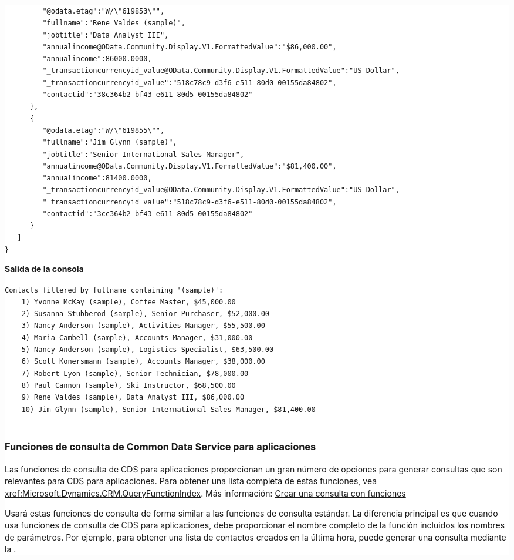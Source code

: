 ```  
         "@odata.etag":"W/\"619853\"",  
         "fullname":"Rene Valdes (sample)",  
         "jobtitle":"Data Analyst III",  
         "annualincome@OData.Community.Display.V1.FormattedValue":"$86,000.00",  
         "annualincome":86000.0000,  
         "_transactioncurrencyid_value@OData.Community.Display.V1.FormattedValue":"US Dollar",  
         "_transactioncurrencyid_value":"518c78c9-d3f6-e511-80d0-00155da84802",  
         "contactid":"38c364b2-bf43-e611-80d5-00155da84802"  
      },  
      {  
         "@odata.etag":"W/\"619855\"",  
         "fullname":"Jim Glynn (sample)",  
         "jobtitle":"Senior International Sales Manager",  
         "annualincome@OData.Community.Display.V1.FormattedValue":"$81,400.00",  
         "annualincome":81400.0000,  
         "_transactioncurrencyid_value@OData.Community.Display.V1.FormattedValue":"US Dollar",  
         "_transactioncurrencyid_value":"518c78c9-d3f6-e511-80d0-00155da84802",  
         "contactid":"3cc364b2-bf43-e611-80d5-00155da84802"  
      }  
   ]  
}  
```  
  
 **Salida de la consola**  
  
```  
Contacts filtered by fullname containing '(sample)':  
    1) Yvonne McKay (sample), Coffee Master, $45,000.00  
    2) Susanna Stubberod (sample), Senior Purchaser, $52,000.00  
    3) Nancy Anderson (sample), Activities Manager, $55,500.00  
    4) Maria Cambell (sample), Accounts Manager, $31,000.00  
    5) Nancy Anderson (sample), Logistics Specialist, $63,500.00  
    6) Scott Konersmann (sample), Accounts Manager, $38,000.00  
    7) Robert Lyon (sample), Senior Technician, $78,000.00  
    8) Paul Cannon (sample), Ski Instructor, $68,500.00  
    9) Rene Valdes (sample), Data Analyst III, $86,000.00  
    10) Jim Glynn (sample), Senior International Sales Manager, $81,400.00  
  
```  
  
### <a name="common-data-service-for-apps-query-functions"></a>Funciones de consulta de Common Data Service para aplicaciones

Las funciones de consulta de CDS para aplicaciones proporcionan un gran número de opciones para generar consultas que son relevantes para CDS para aplicaciones. Para obtener una lista completa de estas funciones, vea <xref:Microsoft.Dynamics.CRM.QueryFunctionIndex>. Más información: [Crear una consulta con funciones](use-web-api-functions.md#bkmk_composeQueryWithFunctions)  
  
Usará estas funciones de consulta de forma similar a las funciones de consulta estándar. La diferencia principal es que cuando usa funciones de consulta de CDS para aplicaciones, debe proporcionar el nombre completo de la función incluidos los nombres de parámetros. Por ejemplo, para obtener una lista de contactos creados en la última hora, puede generar una consulta mediante la <xref href="Microsoft.Dynamics.CRM.LastXHours?text=LastXHours Function" />.  
  
